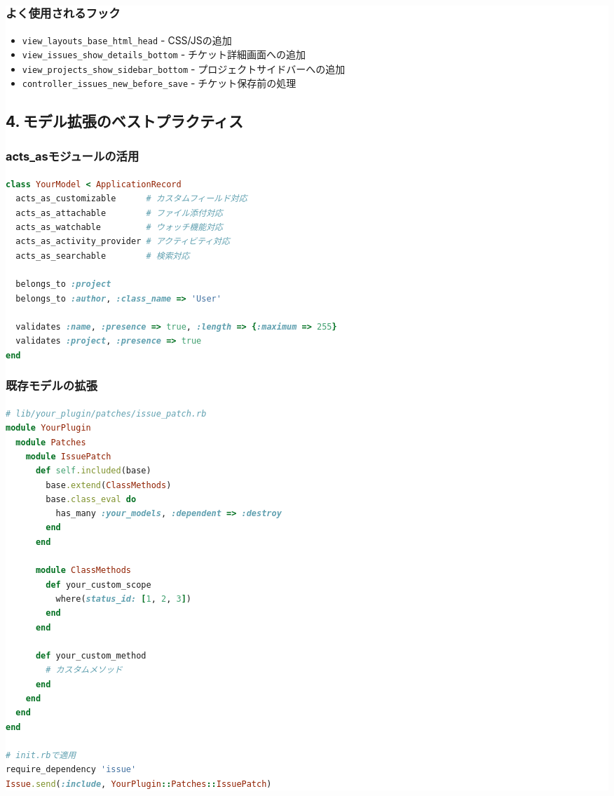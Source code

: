 ```ruby
```

### よく使用されるフック
- `view_layouts_base_html_head` - CSS/JSの追加
- `view_issues_show_details_bottom` - チケット詳細画面への追加
- `view_projects_show_sidebar_bottom` - プロジェクトサイドバーへの追加
- `controller_issues_new_before_save` - チケット保存前の処理

## 4. モデル拡張のベストプラクティス

### acts_asモジュールの活用
```ruby
class YourModel < ApplicationRecord
  acts_as_customizable      # カスタムフィールド対応
  acts_as_attachable        # ファイル添付対応
  acts_as_watchable         # ウォッチ機能対応
  acts_as_activity_provider # アクティビティ対応
  acts_as_searchable        # 検索対応
  
  belongs_to :project
  belongs_to :author, :class_name => 'User'
  
  validates :name, :presence => true, :length => {:maximum => 255}
  validates :project, :presence => true
end
```

### 既存モデルの拡張
```ruby
# lib/your_plugin/patches/issue_patch.rb
module YourPlugin
  module Patches
    module IssuePatch
      def self.included(base)
        base.extend(ClassMethods)
        base.class_eval do
          has_many :your_models, :dependent => :destroy
        end
      end
      
      module ClassMethods
        def your_custom_scope
          where(status_id: [1, 2, 3])
        end
      end
      
      def your_custom_method
        # カスタムメソッド
      end
    end
  end
end

# init.rbで適用
require_dependency 'issue'
Issue.send(:include, YourPlugin::Patches::IssuePatch)
```
